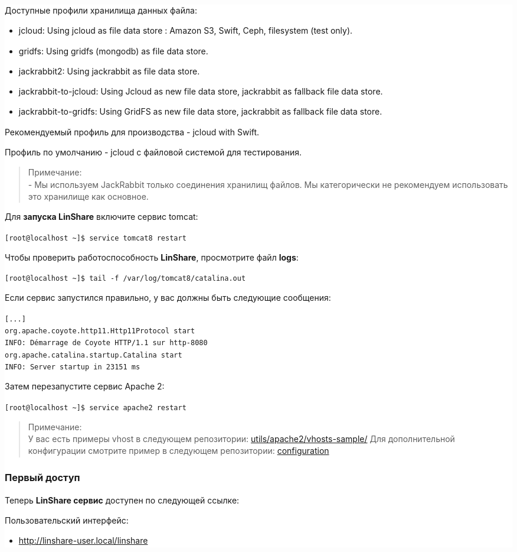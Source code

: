 Доступные профили хранилища данных файла:

* jcloud: Using jcloud as file data store : Amazon S3, Swift, Ceph, filesystem (test only).

* gridfs: Using gridfs (mongodb) as file data store.

* jackrabbit2: Using jackrabbit as file data store.

* jackrabbit-to-jcloud: Using Jcloud as new file data store, jackrabbit as fallback file data store.

* jackrabbit-to-gridfs: Using GridFS as new file data store, jackrabbit as fallback file data store.

Рекомендуемый профиль для производства - jcloud with Swift.

Профиль по умолчанию - jcloud с файловой системой для тестирования.

> Примечание:<br/>
    - Мы используем JackRabbit только соединения хранилищ файлов. Мы категорически не рекомендуем использовать это хранилище как основное.

Для __запуска LinShare__ включите сервис tomcat:

`[root@localhost ~]$ service tomcat8 restart`

Чтобы проверить работоспособность __LinShare__, просмотрите файл __logs__:

`[root@localhost ~]$ tail -f /var/log/tomcat8/catalina.out`

Если сервис запустился правильно, у вас должны быть следующие сообщения:

```
[...]
org.apache.coyote.http11.Http11Protocol start
INFO: Démarrage de Coyote HTTP/1.1 sur http-8080
org.apache.catalina.startup.Catalina start
INFO: Server startup in 23151 ms
```

Затем перезапустите сервис Apache 2:

`[root@localhost ~]$ service apache2 restart`

> Примечание:<br/>
   У вас есть примеры vhost в следующем репозитории: [utils/apache2/vhosts-sample/](../../../utils/apache2/vhosts-sample/)
   Для дополнительной конфигурации смотрите пример в следующем репозитории: [configuration](../configuration/)

<a name="firstAccess">

### Первый доступ

</a>

Теперь __LinShare сервис__ доступен по следующей ссылке:

Пользовательский интерфейс:

  * http://linshare-user.local/linshare
